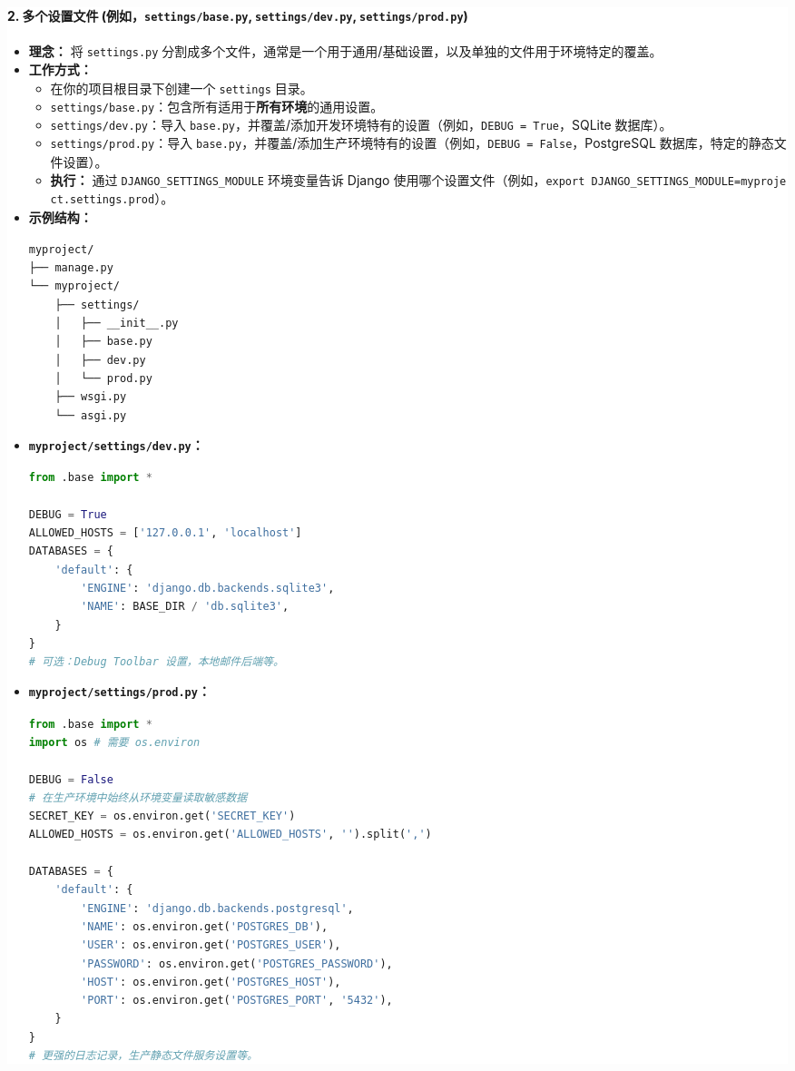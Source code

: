 #### 2\. 多个设置文件 (例如，`settings/base.py`, `settings/dev.py`, `settings/prod.py`)

  * **理念：** 将 `settings.py` 分割成多个文件，通常是一个用于通用/基础设置，以及单独的文件用于环境特定的覆盖。
  * **工作方式：**
      * 在你的项目根目录下创建一个 `settings` 目录。
      * `settings/base.py`：包含所有适用于**所有环境**的通用设置。
      * `settings/dev.py`：导入 `base.py`，并覆盖/添加开发环境特有的设置（例如，`DEBUG = True`，SQLite 数据库）。
      * `settings/prod.py`：导入 `base.py`，并覆盖/添加生产环境特有的设置（例如，`DEBUG = False`，PostgreSQL 数据库，特定的静态文件设置）。
      * **执行：** 通过 `DJANGO_SETTINGS_MODULE` 环境变量告诉 Django 使用哪个设置文件（例如，`export DJANGO_SETTINGS_MODULE=myproject.settings.prod`）。
  * **示例结构：**
    ```
    myproject/
    ├── manage.py
    └── myproject/
        ├── settings/
        │   ├── __init__.py
        │   ├── base.py
        │   ├── dev.py
        │   └── prod.py
        ├── wsgi.py
        └── asgi.py
    ```
  * **`myproject/settings/dev.py`：**
    ```python
    from .base import *

    DEBUG = True
    ALLOWED_HOSTS = ['127.0.0.1', 'localhost']
    DATABASES = {
        'default': {
            'ENGINE': 'django.db.backends.sqlite3',
            'NAME': BASE_DIR / 'db.sqlite3',
        }
    }
    # 可选：Debug Toolbar 设置，本地邮件后端等。
    ```
  * **`myproject/settings/prod.py`：**
    ```python
    from .base import *
    import os # 需要 os.environ

    DEBUG = False
    # 在生产环境中始终从环境变量读取敏感数据
    SECRET_KEY = os.environ.get('SECRET_KEY')
    ALLOWED_HOSTS = os.environ.get('ALLOWED_HOSTS', '').split(',')

    DATABASES = {
        'default': {
            'ENGINE': 'django.db.backends.postgresql',
            'NAME': os.environ.get('POSTGRES_DB'),
            'USER': os.environ.get('POSTGRES_USER'),
            'PASSWORD': os.environ.get('POSTGRES_PASSWORD'),
            'HOST': os.environ.get('POSTGRES_HOST'),
            'PORT': os.environ.get('POSTGRES_PORT', '5432'),
        }
    }
    # 更强的日志记录，生产静态文件服务设置等。
    ```